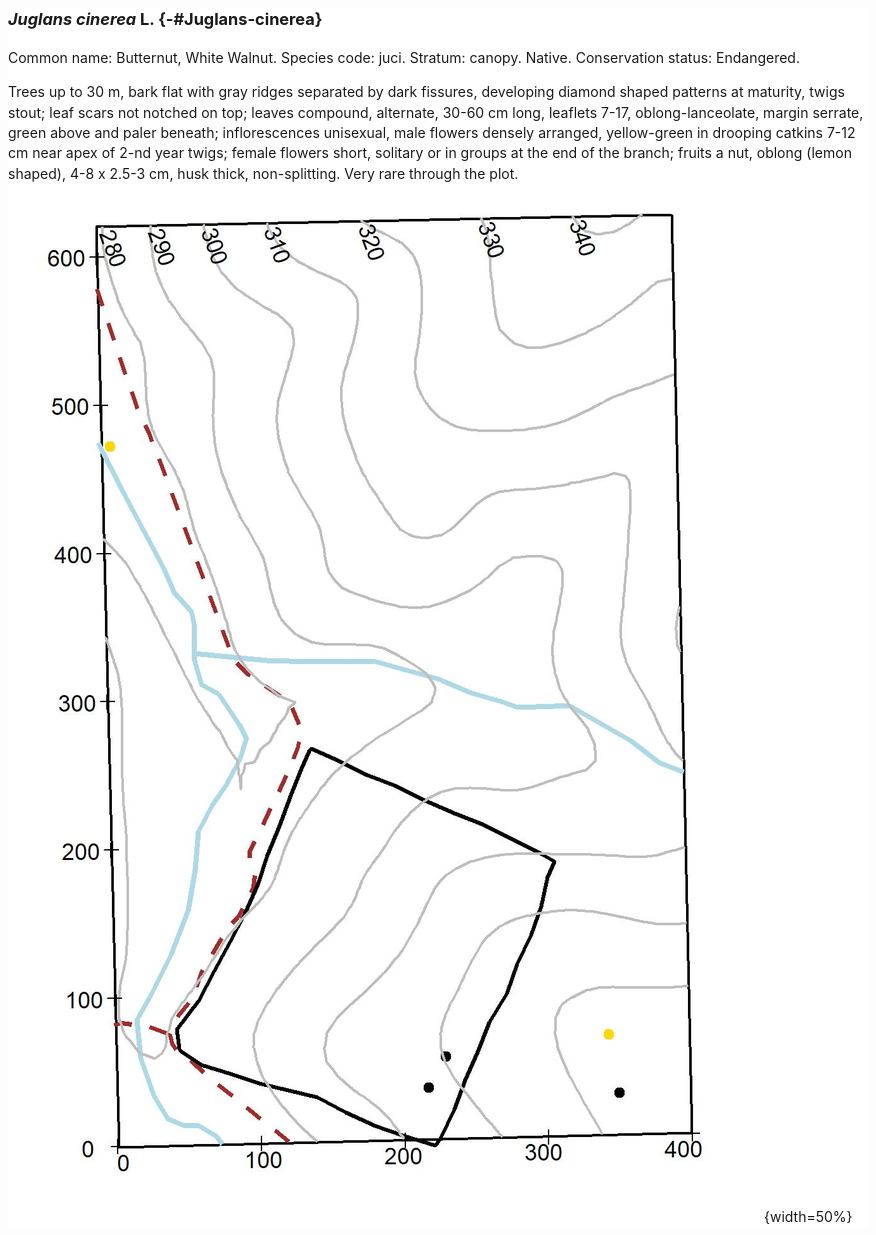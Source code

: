 ### *Juglans cinerea* L. {-#Juglans-cinerea}
Common name: Butternut, White Walnut. Species code: juci. Stratum: canopy. Native. Conservation status: Endangered.

Trees up to 30 m, bark flat with gray ridges separated by dark fissures, developing diamond shaped patterns at maturity, twigs stout; leaf scars not notched on top; leaves compound, alternate, 30-60 cm long, leaflets 7-17, oblong-lanceolate, margin serrate, green above and paler beneath; inflorescences unisexual, male flowers densely arranged, yellow-green in drooping catkins 7-12 cm near apex of 2-nd year twigs; female flowers short, solitary or in groups at the end of the branch; fruits a nut, oblong (lemon shaped), 4-8 x 2.5-3 cm, husk thick, non-splitting. Very rare through the plot.

![text](maps_figures_tables/ch_3_distribution_maps/juci.jpg){width=50%}